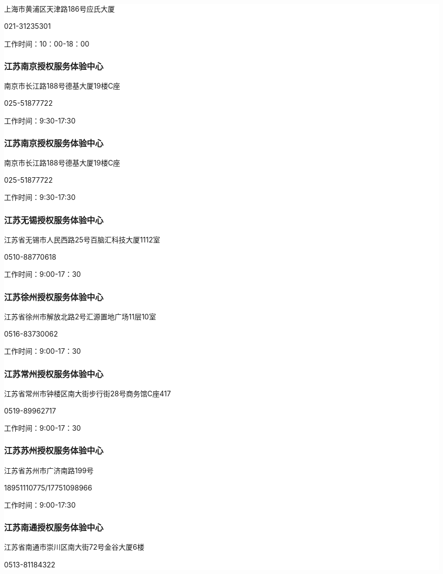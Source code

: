 上海市黄浦区天津路186号应氏大厦

021-31235301

工作时间：10：00-18：00


### 江苏南京授权服务体验中心

南京市长江路188号德基大厦19楼C座

025-51877722

工作时间：9:30-17:30

### 江苏南京授权服务体验中心

南京市长江路188号德基大厦19楼C座

025-51877722

工作时间：9:30-17:30

### 江苏无锡授权服务体验中心

江苏省无锡市人民西路25号百脑汇科技大厦1112室

0510-88770618

工作时间：9:00-17：30

### 江苏徐州授权服务体验中心

江苏省徐州市解放北路2号汇源置地广场11层10室

0516-83730062　

工作时间：9:00-17：30

### 江苏常州授权服务体验中心

江苏省常州市钟楼区南大街步行街28号商务馆C座417

0519-89962717

工作时间：9:00-17：30

### 江苏苏州授权服务体验中心

江苏省苏州市广济南路199号

18951110775/17751098966

工作时间：9:00-17:30

### 江苏南通授权服务体验中心

江苏省南通市崇川区南大街72号金谷大厦6楼

0513-81184322
